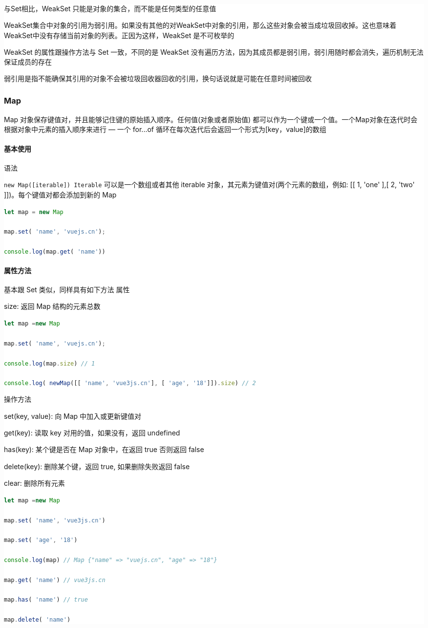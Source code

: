 与Set相比，WeakSet 只能是对象的集合，而不能是任何类型的任意值

WeakSet集合中对象的引用为弱引用。如果没有其他的对WeakSet中对象的引用，那么这些对象会被当成垃圾回收掉。这也意味着WeakSet中没有存储当前对象的列表。正因为这样，WeakSet 是不可枚举的

WeakSet 的属性跟操作方法与 Set 一致，不同的是 WeakSet 没有遍历方法，因为其成员都是弱引用，弱引用随时都会消失，遍历机制无法保证成员的存在

弱引用是指不能确保其引用的对象不会被垃圾回收器回收的引用，换句话说就是可能在任意时间被回收

### Map

Map 对象保存键值对，并且能够记住键的原始插入顺序。任何值(对象或者原始值) 都可以作为一个键或一个值。一个Map对象在迭代时会根据对象中元素的插入顺序来进行 — 一个 for...of 循环在每次迭代后会返回一个形式为[key，value]的数组

#### 基本使用

语法

`new Map([iterable]) Iterable` 可以是一个数组或者其他 iterable 对象，其元素为键值对(两个元素的数组，例如: [[ 1, 'one' ],[ 2, 'two' ]])。每个键值对都会添加到新的 Map

```javascript
let map = new Map

map.set( 'name', 'vuejs.cn');

console.log(map.get( 'name'))
```

#### 属性方法

基本跟 Set 类似，同样具有如下方法 属性

size: 返回 Map 结构的元素总数

```javascript
let map =new Map

map.set( 'name', 'vuejs.cn');

console.log(map.size) // 1

console.log( newMap([[ 'name', 'vue3js.cn'], [ 'age', '18']]).size) // 2

```

操作方法

set(key, value): 向 Map 中加入或更新键值对

get(key): 读取 key 对用的值，如果没有，返回 undefined

has(key): 某个键是否在 Map 对象中，在返回 true 否则返回 false

delete(key): 删除某个键，返回 true, 如果删除失败返回 false

clear: 删除所有元素

```javascript
let map =new Map

map.set( 'name', 'vue3js.cn')

map.set( 'age', '18')

console.log(map) // Map {"name" => "vuejs.cn", "age" => "18"}

map.get( 'name') // vue3js.cn

map.has( 'name') // true

map.delete( 'name')
```